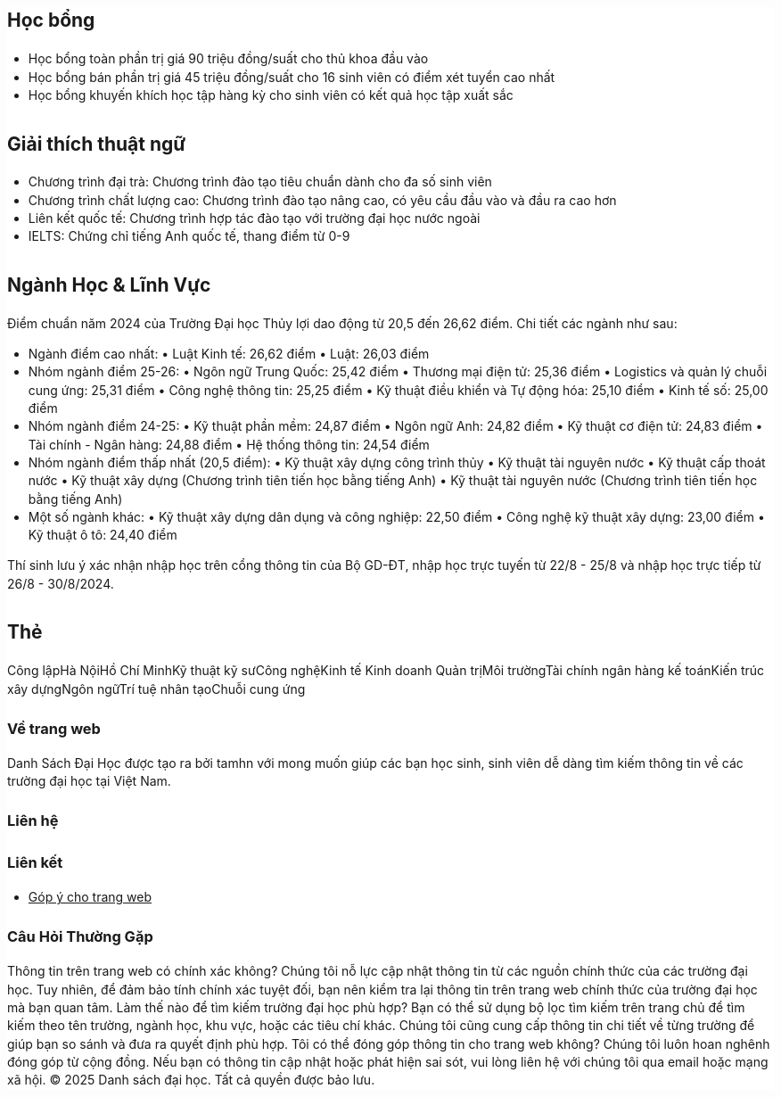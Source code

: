
## Học bổng
  * Học bổng toàn phần trị giá 90 triệu đồng/suất cho thủ khoa đầu vào
  * Học bổng bán phần trị giá 45 triệu đồng/suất cho 16 sinh viên có điểm xét tuyển cao nhất
  * Học bổng khuyến khích học tập hàng kỳ cho sinh viên có kết quả học tập xuất sắc


## Giải thích thuật ngữ
  * Chương trình đại trà: Chương trình đào tạo tiêu chuẩn dành cho đa số sinh viên
  * Chương trình chất lượng cao: Chương trình đào tạo nâng cao, có yêu cầu đầu vào và đầu ra cao hơn
  * Liên kết quốc tế: Chương trình hợp tác đào tạo với trường đại học nước ngoài
  * IELTS: Chứng chỉ tiếng Anh quốc tế, thang điểm từ 0-9


## Ngành Học & Lĩnh Vực
Điểm chuẩn năm 2024 của Trường Đại học Thủy lợi dao động từ 20,5 đến 26,62 điểm. Chi tiết các ngành như sau:
  * Ngành điểm cao nhất: • Luật Kinh tế: 26,62 điểm • Luật: 26,03 điểm
  * Nhóm ngành điểm 25-26: • Ngôn ngữ Trung Quốc: 25,42 điểm • Thương mại điện tử: 25,36 điểm • Logistics và quản lý chuỗi cung ứng: 25,31 điểm • Công nghệ thông tin: 25,25 điểm • Kỹ thuật điều khiển và Tự động hóa: 25,10 điểm • Kinh tế số: 25,00 điểm
  * Nhóm ngành điểm 24-25: • Kỹ thuật phần mềm: 24,87 điểm • Ngôn ngữ Anh: 24,82 điểm • Kỹ thuật cơ điện tử: 24,83 điểm • Tài chính - Ngân hàng: 24,88 điểm • Hệ thống thông tin: 24,54 điểm
  * Nhóm ngành điểm thấp nhất (20,5 điểm): • Kỹ thuật xây dựng công trình thủy • Kỹ thuật tài nguyên nước • Kỹ thuật cấp thoát nước • Kỹ thuật xây dựng (Chương trình tiên tiến học bằng tiếng Anh) • Kỹ thuật tài nguyên nước (Chương trình tiên tiến học bằng tiếng Anh)
  * Một số ngành khác: • Kỹ thuật xây dựng dân dụng và công nghiệp: 22,50 điểm • Công nghệ kỹ thuật xây dựng: 23,00 điểm • Kỹ thuật ô tô: 24,40 điểm


Thí sinh lưu ý xác nhận nhập học trên cổng thông tin của Bộ GD-ĐT, nhập học trực tuyến từ 22/8 - 25/8 và nhập học trực tiếp từ 26/8 - 30/8/2024.
## Thẻ
Công lậpHà NộiHồ Chí MinhKỹ thuật kỹ sưCông nghệKinh tế Kinh doanh Quản trịMôi trườngTài chính ngân hàng kế toánKiến trúc xây dựngNgôn ngữTrí tuệ nhân tạoChuỗi cung ứng
### Về trang web
Danh Sách Đại Học được tạo ra bởi tamhn với mong muốn giúp các bạn học sinh, sinh viên dễ dàng tìm kiếm thông tin về các trường đại học tại Việt Nam.
### Liên hệ
[](https://facebook.com/itstamhn)[](https://instagram.com/itstamhn)
### Liên kết
  * [Góp ý cho trang web](https://itstamhn.fillout.com/t/5u3BTLHLWRus)


### Câu Hỏi Thường Gặp
Thông tin trên trang web có chính xác không?
Chúng tôi nỗ lực cập nhật thông tin từ các nguồn chính thức của các trường đại học. Tuy nhiên, để đảm bảo tính chính xác tuyệt đối, bạn nên kiểm tra lại thông tin trên trang web chính thức của trường đại học mà bạn quan tâm.
Làm thế nào để tìm kiếm trường đại học phù hợp?
Bạn có thể sử dụng bộ lọc tìm kiếm trên trang chủ để tìm kiếm theo tên trường, ngành học, khu vực, hoặc các tiêu chí khác. Chúng tôi cũng cung cấp thông tin chi tiết về từng trường để giúp bạn so sánh và đưa ra quyết định phù hợp.
Tôi có thể đóng góp thông tin cho trang web không?
Chúng tôi luôn hoan nghênh đóng góp từ cộng đồng. Nếu bạn có thông tin cập nhật hoặc phát hiện sai sót, vui lòng liên hệ với chúng tôi qua email hoặc mạng xã hội.
© 2025 Danh sách đại học. Tất cả quyền được bảo lưu.

